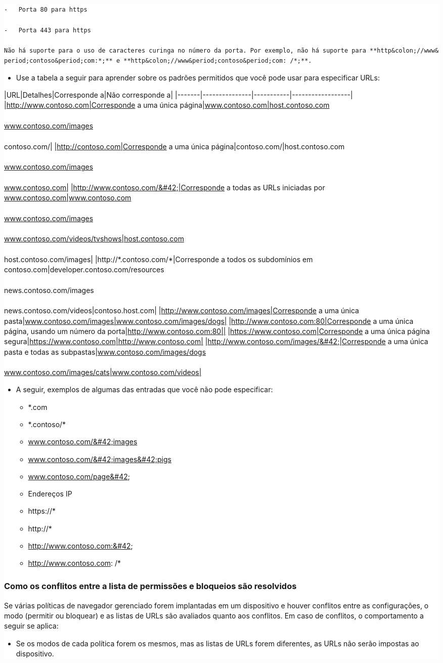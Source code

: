     -   Porta 80 para https

    -   Porta 443 para https

    Não há suporte para o uso de caracteres curinga no número da porta. Por exemplo, não há suporte para **http&colon;//www&period;contoso&period;com:*;** e **http&colon;//www&period;contoso&period;com: /*;**.

-   Use a tabela a seguir para aprender sobre os padrões permitidos que você pode usar para especificar URLs:

|URL|Detalhes|Corresponde a|Não corresponde a|
    |-------|---------------|-----------|------------------|
    |http://www.contoso.com|Corresponde a uma única página|www.contoso.com|host.contoso.com<br /><br />www.contoso.com/images<br /><br />contoso.com/|
    |http://contoso.com|Corresponde a uma única página|contoso.com/|host.contoso.com<br /><br />www.contoso.com/images<br /><br />www.contoso.com|
    |http://www.contoso.com/&#42;|Corresponde a todas as URLs iniciadas por www.contoso.com|www.contoso.com<br /><br />www.contoso.com/images<br /><br />www.contoso.com/videos/tvshows|host.contoso.com<br /><br />host.contoso.com/images|
    |http://&#42;.contoso.com/&#42;|Corresponde a todos os subdomínios em contoso.com|developer.contoso.com/resources<br /><br />news.contoso.com/images<br /><br />news.contoso.com/videos|contoso.host.com|
    |http://www.contoso.com/images|Corresponde a uma única pasta|www.contoso.com/images|www.contoso.com/images/dogs|
    |http://www.contoso.com:80|Corresponde a uma única página, usando um número da porta|http://www.contoso.com:80||
    |https://www.contoso.com|Corresponde a uma única página segura|https://www.contoso.com|http://www.contoso.com|
    |http://www.contoso.com/images/&#42;|Corresponde a uma única pasta e todas as subpastas|www.contoso.com/images/dogs<br /><br />www.contoso.com/images/cats|www.contoso.com/videos|

-   A seguir, exemplos de algumas das entradas que você não pode especificar:

    -   &#42;.com

    -   &#42;.contoso/&#42;

    -   www.contoso.com/&#42;images

    -   www.contoso.com/&#42;images&#42;pigs

    -   www.contoso.com/page&#42;

    -   Endereços IP

    -   https://&#42;

    -   http://&#42;

    -   http://www.contoso.com:&#42;

    -   http://www.contoso.com: /&#42;

### <a name="how-conflicts-between-the-allow-and-block-list-are-resolved"></a>Como os conflitos entre a lista de permissões e bloqueios são resolvidos
Se várias políticas de navegador gerenciado forem implantadas em um dispositivo e houver conflitos entre as configurações, o modo (permitir ou bloquear) e as listas de URLs são avaliados quanto aos conflitos. Em caso de conflitos, o comportamento a seguir se aplica:

-   Se os modos de cada política forem os mesmos, mas as listas de URLs forem diferentes, as URLs não serão impostas ao dispositivo.
